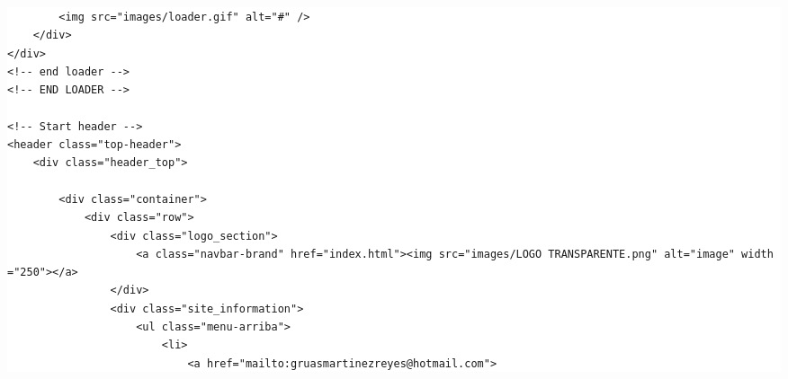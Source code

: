             <img src="images/loader.gif" alt="#" />
        </div>
    </div>
    <!-- end loader -->
    <!-- END LOADER -->

    <!-- Start header -->
    <header class="top-header">
        <div class="header_top">
            
            <div class="container">
                <div class="row">
                    <div class="logo_section">
                        <a class="navbar-brand" href="index.html"><img src="images/LOGO TRANSPARENTE.png" alt="image" width="250"></a>
                    </div>
                    <div class="site_information">
                        <ul class="menu-arriba">
                            <li>
                                <a href="mailto:gruasmartinezreyes@hotmail.com">